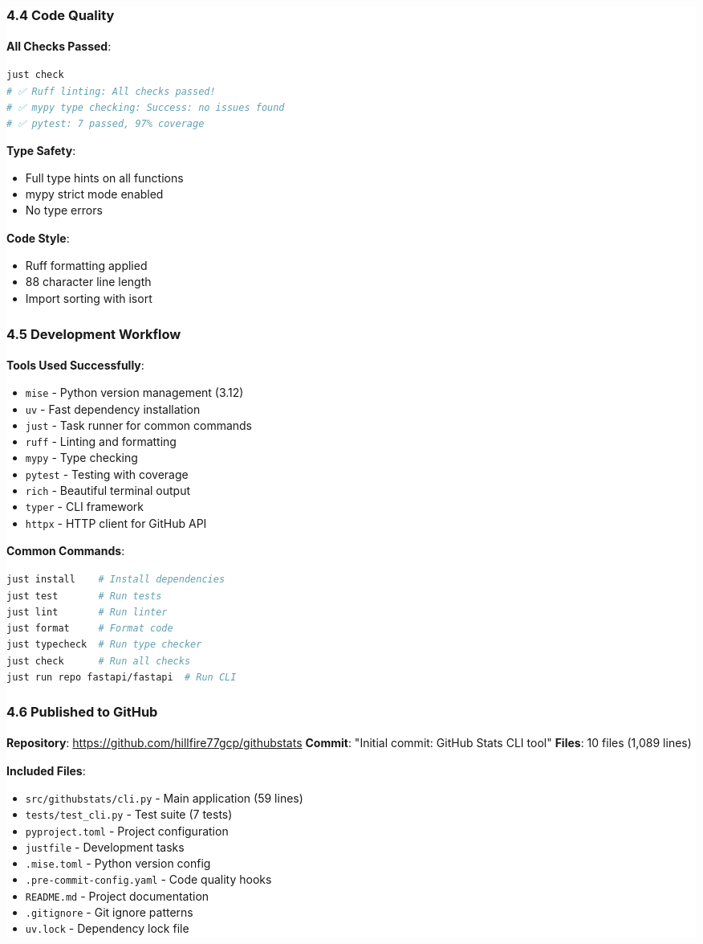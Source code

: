 ### 4.4 Code Quality

**All Checks Passed**:
```bash
just check
# ✅ Ruff linting: All checks passed!
# ✅ mypy type checking: Success: no issues found
# ✅ pytest: 7 passed, 97% coverage
```

**Type Safety**:
- Full type hints on all functions
- mypy strict mode enabled
- No type errors

**Code Style**:
- Ruff formatting applied
- 88 character line length
- Import sorting with isort

### 4.5 Development Workflow

**Tools Used Successfully**:
- `mise` - Python version management (3.12)
- `uv` - Fast dependency installation
- `just` - Task runner for common commands
- `ruff` - Linting and formatting
- `mypy` - Type checking
- `pytest` - Testing with coverage
- `rich` - Beautiful terminal output
- `typer` - CLI framework
- `httpx` - HTTP client for GitHub API

**Common Commands**:
```bash
just install    # Install dependencies
just test       # Run tests
just lint       # Run linter
just format     # Format code
just typecheck  # Run type checker
just check      # Run all checks
just run repo fastapi/fastapi  # Run CLI
```

### 4.6 Published to GitHub

**Repository**: https://github.com/hillfire77gcp/githubstats
**Commit**: "Initial commit: GitHub Stats CLI tool"
**Files**: 10 files (1,089 lines)

**Included Files**:
- `src/githubstats/cli.py` - Main application (59 lines)
- `tests/test_cli.py` - Test suite (7 tests)
- `pyproject.toml` - Project configuration
- `justfile` - Development tasks
- `.mise.toml` - Python version config
- `.pre-commit-config.yaml` - Code quality hooks
- `README.md` - Project documentation
- `.gitignore` - Git ignore patterns
- `uv.lock` - Dependency lock file
